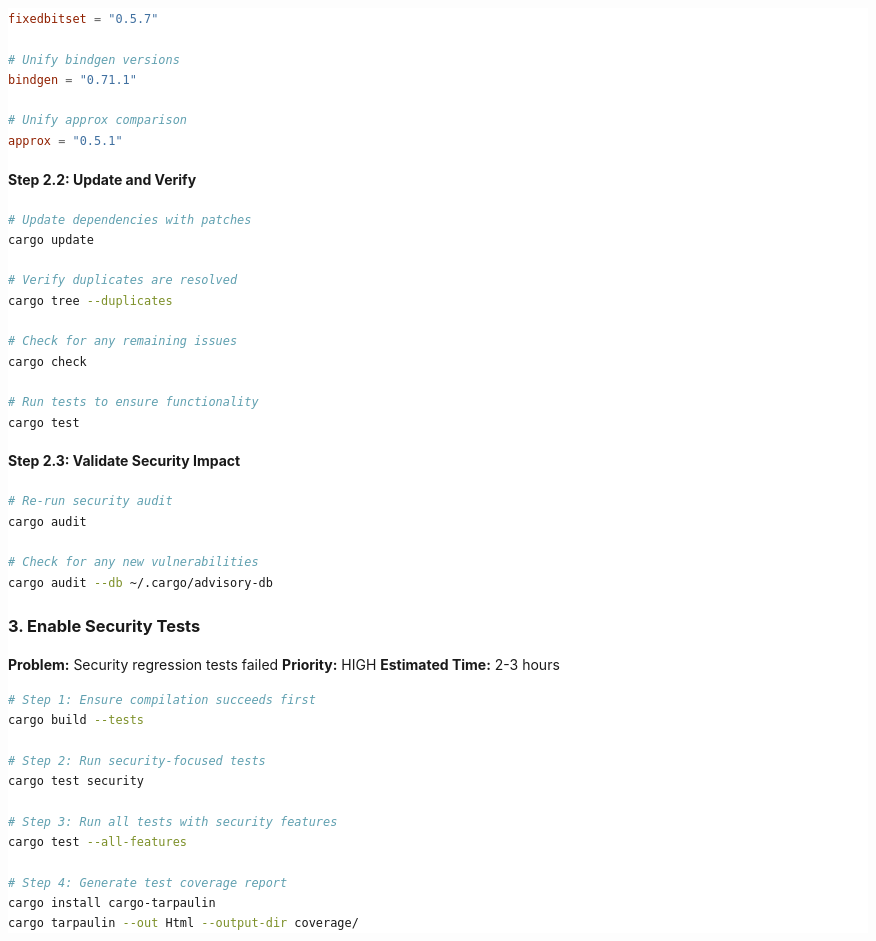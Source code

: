 ```toml
fixedbitset = "0.5.7"

# Unify bindgen versions
bindgen = "0.71.1"

# Unify approx comparison
approx = "0.5.1"
```

#### Step 2.2: Update and Verify

```bash
# Update dependencies with patches
cargo update

# Verify duplicates are resolved
cargo tree --duplicates

# Check for any remaining issues
cargo check

# Run tests to ensure functionality
cargo test
```

#### Step 2.3: Validate Security Impact

```bash
# Re-run security audit
cargo audit

# Check for any new vulnerabilities
cargo audit --db ~/.cargo/advisory-db
```

### 3. Enable Security Tests

**Problem:** Security regression tests failed
**Priority:** HIGH
**Estimated Time:** 2-3 hours

```bash
# Step 1: Ensure compilation succeeds first
cargo build --tests

# Step 2: Run security-focused tests
cargo test security

# Step 3: Run all tests with security features
cargo test --all-features

# Step 4: Generate test coverage report
cargo install cargo-tarpaulin
cargo tarpaulin --out Html --output-dir coverage/
```
